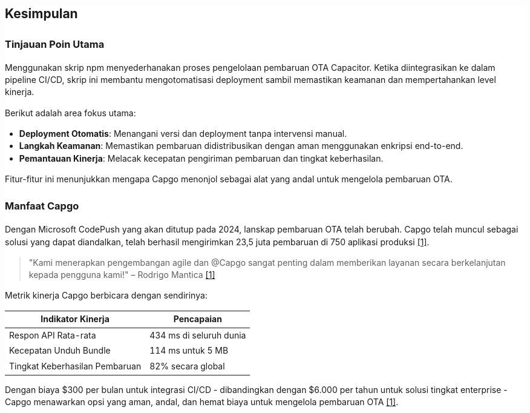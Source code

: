 ## Kesimpulan

### Tinjauan Poin Utama

Menggunakan skrip npm menyederhanakan proses pengelolaan pembaruan OTA Capacitor. Ketika diintegrasikan ke dalam pipeline CI/CD, skrip ini membantu mengotomatisasi deployment sambil memastikan keamanan dan mempertahankan level kinerja.

Berikut adalah area fokus utama:

-   **Deployment Otomatis**: Menangani versi dan deployment tanpa intervensi manual.
-   **Langkah Keamanan**: Memastikan pembaruan didistribusikan dengan aman menggunakan enkripsi end-to-end.
-   **Pemantauan Kinerja**: Melacak kecepatan pengiriman pembaruan dan tingkat keberhasilan.

Fitur-fitur ini menunjukkan mengapa Capgo menonjol sebagai alat yang andal untuk mengelola pembaruan OTA.

### Manfaat Capgo

Dengan Microsoft CodePush yang akan ditutup pada 2024, lanskap pembaruan OTA telah berubah. Capgo telah muncul sebagai solusi yang dapat diandalkan, telah berhasil mengirimkan 23,5 juta pembaruan di 750 aplikasi produksi [\[1\]](https://capgo.app/).

> "Kami menerapkan pengembangan agile dan @Capgo sangat penting dalam memberikan layanan secara berkelanjutan kepada pengguna kami!" – Rodrigo Mantica [\[1\]](https://capgo.app/)

Metrik kinerja Capgo berbicara dengan sendirinya:

| **Indikator Kinerja** | **Pencapaian** |
| --- | --- |
| Respon API Rata-rata | 434 ms di seluruh dunia |
| Kecepatan Unduh Bundle | 114 ms untuk 5 MB |
| Tingkat Keberhasilan Pembaruan | 82% secara global |

Dengan biaya $300 per bulan untuk integrasi CI/CD - dibandingkan dengan $6.000 per tahun untuk solusi tingkat enterprise - Capgo menawarkan opsi yang aman, andal, dan hemat biaya untuk mengelola pembaruan OTA [\[1\]](https://capgo.app/).
